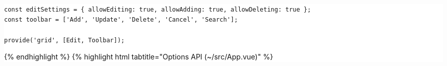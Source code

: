 	const editSettings = { allowEditing: true, allowAdding: true, allowDeleting: true };
	const toolbar = ['Add', 'Update', 'Delete', 'Cancel', 'Search'];

	provide('grid', [Edit, Toolbar]);

</script>
<style>
	@import "../node_modules/@syncfusion/ej2-base/styles/tailwind.css";
	@import "../node_modules/@syncfusion/ej2-buttons/styles/tailwind.css";
	@import "../node_modules/@syncfusion/ej2-calendars/styles/tailwind.css";
	@import "../node_modules/@syncfusion/ej2-dropdowns/styles/tailwind.css";
	@import "../node_modules/@syncfusion/ej2-inputs/styles/tailwind.css";
	@import "../node_modules/@syncfusion/ej2-navigations/styles/tailwind.css";
	@import "../node_modules/@syncfusion/ej2-popups/styles/tailwind.css";
	@import "../node_modules/@syncfusion/ej2-splitbuttons/styles/tailwind.css";
	@import "../node_modules/@syncfusion/ej2-vue-grids/styles/tailwind.css";
</style>
{% endhighlight %}
{% highlight html tabtitle="Options API (~/src/App.vue)" %}
<template>
	<ejs-grid :dataSource='data' :toolbar="toolbar" :editSettings="editSettings">
		<e-columns>
			<e-column field='OrderID' headerText='Order ID' width='120' textAlign='Right' isPrimaryKey="true"></e-column>
			<e-column field='CustomerID' headerText='Customer ID' width='160'></e-column>
			<e-column field='ShipCity' headerText='Ship City' width='150'></e-column>
			<e-column field='ShipCountry' headerText='Ship Country' width='150'></e-column>
		</e-columns>
	</ejs-grid>
</template>

<script>
	import { GridComponent, ColumnsDirective, ColumnDirective, Toolbar, Edit } from '@syncfusion/ej2-vue-grids';
	import { DataManager, UrlAdaptor } from '@syncfusion/ej2-data';
	export default {
		name: "App",
		components: {
			'ejs-grid': GridComponent,
			'e-columns': ColumnsDirective,
			'e-column': ColumnDirective
		},
		data() {
			return {
				data: new DataManager({
					url: 'https://localhost:xxxx/api/Grid',
					crudUrl: 'https://localhost:xxxx/api/Grid/CrudUpdate',
					adaptor: new UrlAdaptor(),
				}),
				toolbar: ['Add', 'Update', 'Delete', 'Cancel', 'Search'],
				editSettings: { allowAdding: true, allowDeleting: true, allowEditing: true },
			};
		},
		provide: {
			grid: [Toolbar, Edit]
		}
	};
</script>

<style>
	@import "../node_modules/@syncfusion/ej2-base/styles/tailwind.css";
	@import "../node_modules/@syncfusion/ej2-buttons/styles/tailwind.css";
	@import "../node_modules/@syncfusion/ej2-calendars/styles/tailwind.css";
	@import "../node_modules/@syncfusion/ej2-dropdowns/styles/tailwind.css";
	@import "../node_modules/@syncfusion/ej2-inputs/styles/tailwind.css";